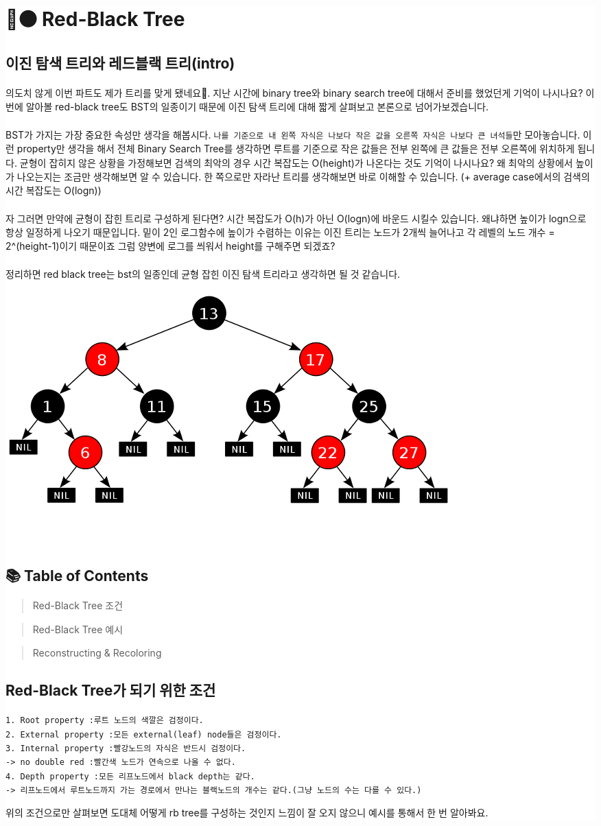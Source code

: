 # 🔴⚫️ Red-Black Tree
## 이진 탐색 트리와 레드블랙 트리(intro)

의도치 않게 이번 파트도 제가 트리를 맞게 됐네요🙂. 지난 시간에 binary tree와 binary search tree에 대해서 준비를 했었던게 기억이 나시나요? 
이번에 알아볼 red-black tree도 BST의 일종이기 때문에 이진 탐색 트리에 대해 짧게 살펴보고 본론으로 넘어가보겠습니다.
<br><br>
BST가 가지는 가장 중요한 속성만 생각을 해봅시다. `나를 기준으로 내 왼쪽 자식은 나보다 작은 값을 오른쪽 자식은 나보다 큰 녀석들`만 모아놓습니다. 이런 property만 생각을 해서 전체 Binary Search Tree를 생각하면 루트를 기준으로 작은 값들은 전부 왼쪽에 큰 값들은 전부 오른쪽에 위치하게 됩니다. 균형이 잡히지 않은 상황을 가정해보면 검색의 최악의 경우 시간 복잡도는 O(height)가 나온다는 것도 기억이 나시나요? 왜 최악의 상황에서 높이가 나오는지는 조금만 생각해보면 알 수 있습니다. 한 쪽으로만 자라난 트리를 생각해보면 바로 이해할 수 있습니다. (+ average case에서의 검색의 시간 복잡도는 O(logn))
<br><br>
자 그러면 만약에 균형이 잡힌 트리로 구성하게 된다면? 시간 복잡도가 O(h)가 아닌 O(logn)에 바운드 시킬수 있습니다. 왜냐하면 높이가 logn으로 항상 일정하게 나오기 때문입니다. 밑이 2인 로그함수에 높이가 수렴하는 이유는 이진 트리는 노드가 2개씩 늘어나고 각 레벨의 노드 개수 = 2^(height-1)이기 때문이죠 그럼 양변에 로그를 씌워서 height를 구해주면 되겠죠?
<br><br>
정리하면 red black tree는 bst의 일종인데 균형 잡힌 이진 탐색 트리라고 생각하면 될 것 같습니다.
<br>

![RbTree](img/RBTree/RbTree.png)

<br><br>

## 📚 Table of Contents
> Red-Black Tree 조건 

> Red-Black Tree 예시

> Reconstructing & Recoloring

## Red-Black Tree가 되기 위한 조건
```
1. Root property :루트 노드의 색깔은 검정이다.
2. External property :모든 external(leaf) node들은 검정이다.
3. Internal property :빨강노드의 자식은 반드시 검정이다.
-> no double red :빨간색 노드가 연속으로 나올 수 없다.
4. Depth property :모든 리프노드에서 black depth는 같다.
-> 리프노드에서 루트노드까지 가는 경로에서 만나는 블랙노드의 개수는 같다.(그냥 노드의 수는 다를 수 있다.)
```
위의 조건으로만 살펴보면 도대체 어떻게 rb tree를 구성하는 것인지 느낌이 잘 오지 않으니 예시를 통해서 한 번 알아봐요.
